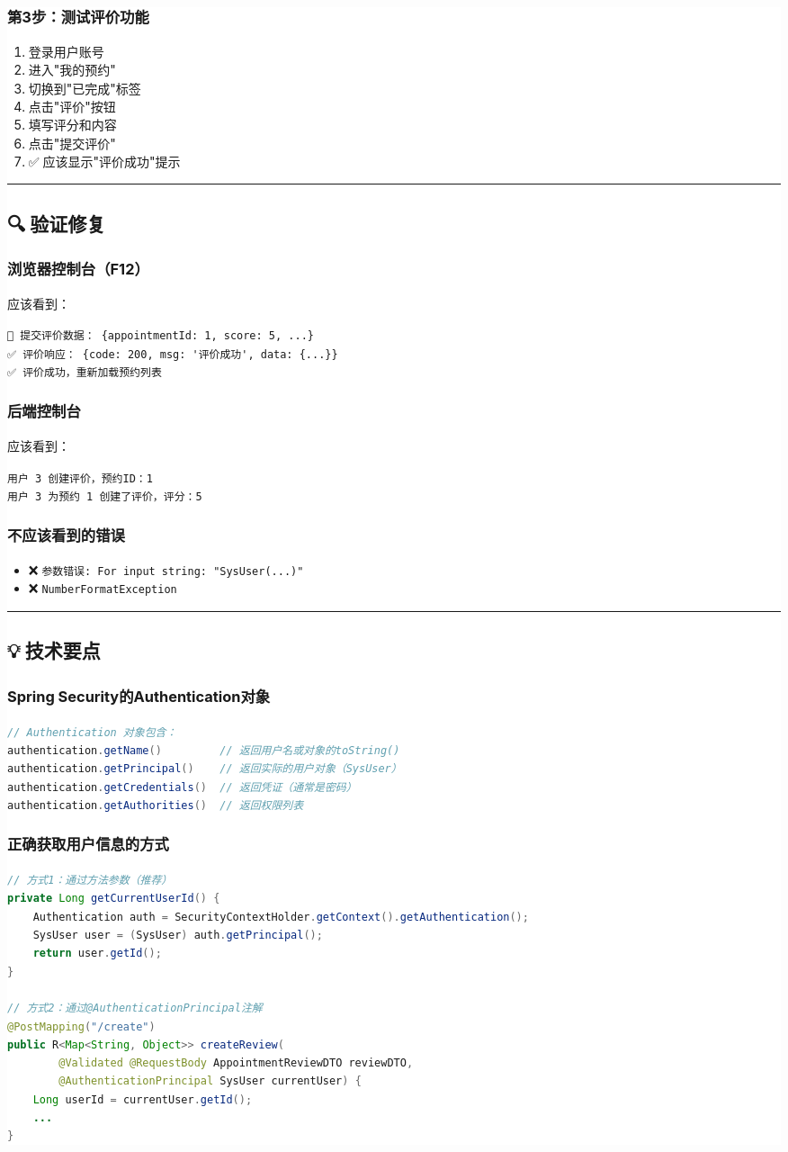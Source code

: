 ### **第3步：测试评价功能**
1. 登录用户账号
2. 进入"我的预约"
3. 切换到"已完成"标签
4. 点击"评价"按钮
5. 填写评分和内容
6. 点击"提交评价"
7. ✅ 应该显示"评价成功"提示

---

## 🔍 验证修复

### **浏览器控制台（F12）**
应该看到：
```
📝 提交评价数据： {appointmentId: 1, score: 5, ...}
✅ 评价响应： {code: 200, msg: '评价成功', data: {...}}
✅ 评价成功，重新加载预约列表
```

### **后端控制台**
应该看到：
```
用户 3 创建评价，预约ID：1
用户 3 为预约 1 创建了评价，评分：5
```

### **不应该看到的错误**
- ❌ `参数错误: For input string: "SysUser(...)"`
- ❌ `NumberFormatException`

---

## 💡 技术要点

### **Spring Security的Authentication对象**
```java
// Authentication 对象包含：
authentication.getName()         // 返回用户名或对象的toString()
authentication.getPrincipal()    // 返回实际的用户对象（SysUser）
authentication.getCredentials()  // 返回凭证（通常是密码）
authentication.getAuthorities()  // 返回权限列表
```

### **正确获取用户信息的方式**
```java
// 方式1：通过方法参数（推荐）
private Long getCurrentUserId() {
    Authentication auth = SecurityContextHolder.getContext().getAuthentication();
    SysUser user = (SysUser) auth.getPrincipal();
    return user.getId();
}

// 方式2：通过@AuthenticationPrincipal注解
@PostMapping("/create")
public R<Map<String, Object>> createReview(
        @Validated @RequestBody AppointmentReviewDTO reviewDTO,
        @AuthenticationPrincipal SysUser currentUser) {
    Long userId = currentUser.getId();
    ...
}
```